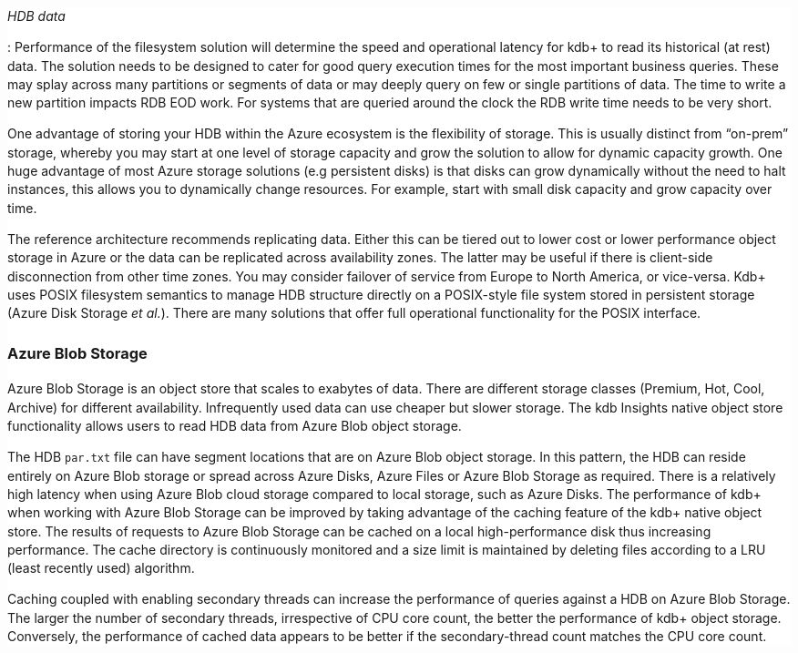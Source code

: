 *HDB data*

:   Performance of the filesystem solution will determine
    the speed and operational latency for kdb+ to read its historical
    (at rest) data. The solution needs to be designed to cater for good
    query execution times for the most important business queries. These
    may splay across many partitions or segments of data or may deeply
    query on few or single partitions of data. The time to write a new
    partition impacts RDB EOD work. For systems that are queried around
    the clock the RDB write time needs to be very short.

One advantage of storing your HDB within the Azure ecosystem is the
flexibility of storage. This is usually distinct from “on-prem” storage,
whereby you may start at one level of storage capacity and grow the
solution to allow for dynamic capacity growth. One huge advantage of
most Azure storage solutions (e.g persistent disks) is that disks can
grow dynamically without the need to halt instances, this allows you to
dynamically change resources. For example, start with small disk
capacity and grow capacity over time.

The reference architecture recommends replicating data. Either this can
be tiered out to lower cost or lower performance object storage in Azure or
the data can be replicated across availability zones. The latter may be
useful if there is client-side disconnection from other time zones. You
may consider failover of service from Europe to North America, or
vice-versa. Kdb+ uses POSIX filesystem semantics to manage HDB
structure directly on a POSIX-style file system stored in persistent
storage (Azure Disk Storage _et al._). There are many solutions that offer
full operational functionality for the POSIX interface.

### Azure Blob Storage

Azure Blob Storage is an object store that scales to exabytes of data.
There are different storage classes (Premium, Hot, Cool, Archive) for
different availability. Infrequently used data can use cheaper but
slower storage. The kdb Insights native object store functionality allows
users to read HDB data from Azure Blob object storage.

The HDB `par.txt` file can have segment locations that are on Azure Blob
object storage. In this pattern, the HDB can reside entirely on Azure
Blob storage or spread across Azure Disks, Azure Files or Azure Blob
Storage as required. There is a relatively high latency when using Azure
Blob cloud storage compared to local storage, such as Azure Disks. The
performance of kdb+ when working with Azure Blob Storage can be improved
by taking advantage of the caching feature of the kdb+ native object
store. The results of requests to Azure Blob Storage can be cached on a
local high-performance disk thus increasing performance. The cache
directory is continuously monitored and a size limit is maintained by
deleting files according to a LRU (least recently used) algorithm.

Caching coupled with enabling secondary threads can increase the
performance of queries against a HDB on Azure Blob Storage. The larger
the number of secondary threads, irrespective of CPU core count, the
better the performance of kdb+ object storage. Conversely, the
performance of cached data appears to be better if the secondary-thread
count matches the CPU core count.
